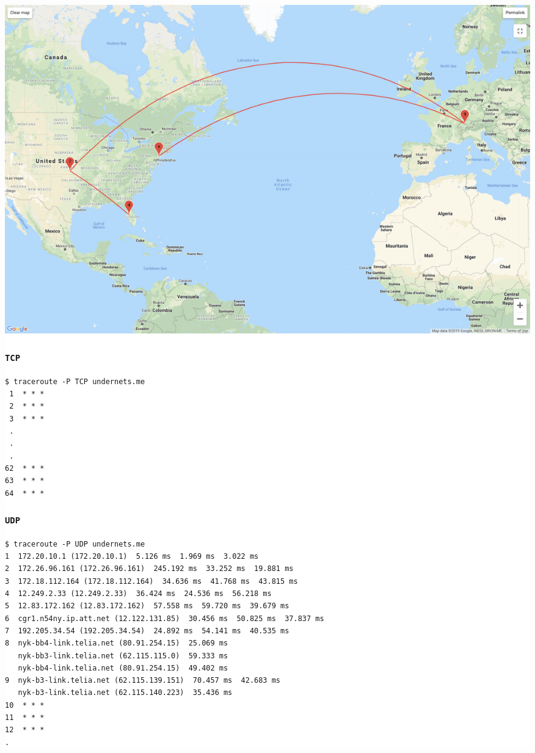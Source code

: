 ![image-title-here](/assets/images/undernets/week-04/undernets-me_traceroute-icmp_att-pia.png)

### ```TCP```

```
$ traceroute -P TCP undernets.me
 1  * * *
 2  * * *
 3  * * *
 .
 .
 .
62  * * *
63  * * *
64  * * *
```

### ```UDP```

```
$ traceroute -P UDP undernets.me
1  172.20.10.1 (172.20.10.1)  5.126 ms  1.969 ms  3.022 ms
2  172.26.96.161 (172.26.96.161)  245.192 ms  33.252 ms  19.881 ms
3  172.18.112.164 (172.18.112.164)  34.636 ms  41.768 ms  43.815 ms
4  12.249.2.33 (12.249.2.33)  36.424 ms  24.536 ms  56.218 ms
5  12.83.172.162 (12.83.172.162)  57.558 ms  59.720 ms  39.679 ms
6  cgr1.n54ny.ip.att.net (12.122.131.85)  30.456 ms  50.825 ms  37.837 ms
7  192.205.34.54 (192.205.34.54)  24.892 ms  54.141 ms  40.535 ms
8  nyk-bb4-link.telia.net (80.91.254.15)  25.069 ms
   nyk-bb3-link.telia.net (62.115.115.0)  59.333 ms
   nyk-bb4-link.telia.net (80.91.254.15)  49.402 ms
9  nyk-b3-link.telia.net (62.115.139.151)  70.457 ms  42.683 ms
   nyk-b3-link.telia.net (62.115.140.223)  35.436 ms
10  * * *
11  * * *
12  * * *
.
```